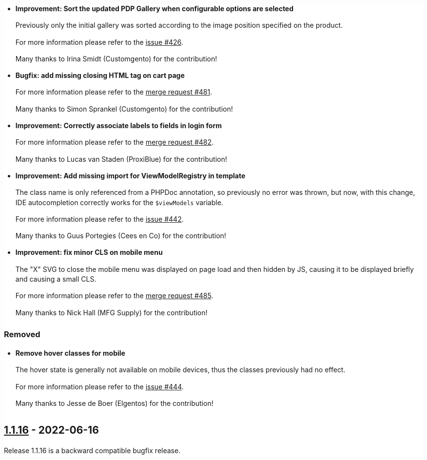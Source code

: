 - **Improvement: Sort the updated PDP Gallery when configurable options are selected**

  Previously only the initial gallery was sorted according to the image position specified on the product.

  For more information please refer to the [issue #426](https://gitlab.hyva.io/hyva-themes/magento2-default-theme/-/issues/426).

  Many thanks to Irina Smidt (Customgento) for the contribution!

- **Bugfix: add missing closing HTML tag on cart page**

  For more information please refer to the [merge request #481](https://gitlab.hyva.io/hyva-themes/magento2-default-theme/-/merge_requests/481).

  Many thanks to Simon Sprankel (Customgento) for the contribution!

- **Improvement: Correctly associate labels to fields in login form**

  For more information please refer to the [merge request #482](https://gitlab.hyva.io/hyva-themes/magento2-default-theme/-/merge_requests/482).

  Many thanks to Lucas van Staden (ProxiBlue) for the contribution!

- **Improvement: Add missing import for ViewModelRegistry in template**

  The class name is only referenced from a PHPDoc annotation, so previously no error was thrown, but now, with this change, IDE autocompletion correctly works for the `$viewModels` variable.

  For more information please refer to the [issue #442](https://gitlab.hyva.io/hyva-themes/magento2-default-theme/-/issues/442).

  Many thanks to Guus Portegies (Cees en Co) for the contribution!

- **Improvement: fix minor CLS on mobile menu**

  The "X" SVG to close the mobile menu was displayed on page load and then hidden by JS, causing it to be displayed briefly and causing a small CLS.

  For more information please refer to the [merge request #485](https://gitlab.hyva.io/hyva-themes/magento2-default-theme/-/merge_requests/485).

  Many thanks to Nick Hall (MFG Supply) for the contribution!

### Removed

- **Remove hover classes for mobile**

  The hover state is generally not available on mobile devices, thus the classes previously had no effect.

  For more information please refer to the [issue #444](https://gitlab.hyva.io/hyva-themes/magento2-default-theme/-/issues/444).

  Many thanks to Jesse de Boer (Elgentos) for the contribution!


## [1.1.16] - 2022-06-16

[1.1.16]: https://gitlab.hyva.io/hyva-themes/magento2-default-theme/-/compare/1.1.15...1.1.16

Release 1.1.16 is a backward compatible bugfix release.


[Unreleased]: https://gitlab.hyva.io/hyva-themes/magento2-default-theme/-/compare/1.3.6...main
[1.3.6]: https://gitlab.hyva.io/hyva-themes/magento2-default-theme/-/compare/1.3.5...1.3.6
[1.3.5]: https://gitlab.hyva.io/hyva-themes/magento2-default-theme/-/compare/1.3.4...1.3.5
[1.3.4]: https://gitlab.hyva.io/hyva-themes/magento2-default-theme/-/compare/1.3.3...1.3.4
[1.3.3]: https://gitlab.hyva.io/hyva-themes/magento2-default-theme/-/compare/1.3.2...1.3.3
[1.3.2]: https://gitlab.hyva.io/hyva-themes/magento2-default-theme/-/compare/1.3.1...1.3.2
[1.3.1]: https://gitlab.hyva.io/hyva-themes/magento2-default-theme/-/compare/1.3.0...1.3.1
[1.3.0]: https://gitlab.hyva.io/hyva-themes/magento2-default-theme/-/compare/1.2.6...1.3.0
[1.2.6]: https://gitlab.hyva.io/hyva-themes/magento2-default-theme/-/compare/1.2.5...1.2.6
[1.2.5]: https://gitlab.hyva.io/hyva-themes/magento2-default-theme/-/compare/1.2.4...1.2.5
[1.2.4]: https://gitlab.hyva.io/hyva-themes/magento2-default-theme/-/compare/1.2.3...1.2.4
[1.2.3]: https://gitlab.hyva.io/hyva-themes/magento2-default-theme/-/compare/1.2.2...1.2.3
[1.2.2]: https://gitlab.hyva.io/hyva-themes/magento2-default-theme/-/compare/1.2.1...1.2.2
[1.2.1]: https://gitlab.hyva.io/hyva-themes/magento2-default-theme/-/compare/1.2.0...1.2.1
[1.2.0]: https://gitlab.hyva.io/hyva-themes/magento2-default-theme/-/compare/1.1.20...1.2.0
[1.1.21]: https://gitlab.hyva.io/hyva-themes/magento2-default-theme/-/compare/1.1.20...1.1.21
[1.1.20]: https://gitlab.hyva.io/hyva-themes/magento2-default-theme/-/compare/1.1.19...1.1.20
[1.1.19]: https://gitlab.hyva.io/hyva-themes/magento2-default-theme/-/compare/1.1.18...1.1.19
[1.1.18]: https://gitlab.hyva.io/hyva-themes/magento2-default-theme/-/compare/1.1.17...1.1.18
[1.1.17]: https://gitlab.hyva.io/hyva-themes/magento2-default-theme/-/compare/1.1.16...1.1.17
[1.1.15]: https://gitlab.hyva.io/hyva-themes/magento2-default-theme/-/compare/1.1.14...1.1.15
[1.1.14]: https://gitlab.hyva.io/hyva-themes/magento2-default-theme/-/compare/1.1.13...1.1.14
[1.1.13]: https://gitlab.hyva.io/hyva-themes/magento2-default-theme/-/compare/1.1.12...1.1.13
[1.1.12]: https://gitlab.hyva.io/hyva-themes/magento2-default-theme/-/compare/1.1.11...1.1.12
[1.1.11]: https://gitlab.hyva.io/hyva-themes/magento2-default-theme/-/compare/1.1.10...1.1.11